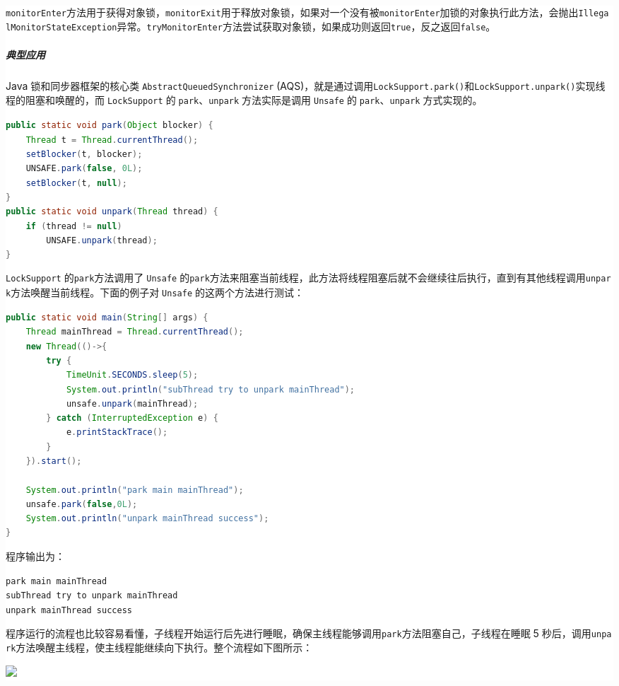 `monitorEnter`方法用于获得对象锁，`monitorExit`用于释放对象锁，如果对一个没有被`monitorEnter`加锁的对象执行此方法，会抛出`IllegalMonitorStateException`异常。`tryMonitorEnter`方法尝试获取对象锁，如果成功则返回`true`，反之返回`false`。

##### 典型应用

Java 锁和同步器框架的核心类 `AbstractQueuedSynchronizer` (AQS)，就是通过调用`LockSupport.park()`和`LockSupport.unpark()`实现线程的阻塞和唤醒的，而 `LockSupport` 的 `park`、`unpark` 方法实际是调用 `Unsafe` 的 `park`、`unpark` 方式实现的。

```java
public static void park(Object blocker) {
    Thread t = Thread.currentThread();
    setBlocker(t, blocker);
    UNSAFE.park(false, 0L);
    setBlocker(t, null);
}
public static void unpark(Thread thread) {
    if (thread != null)
        UNSAFE.unpark(thread);
}
```

`LockSupport` 的`park`方法调用了 `Unsafe` 的`park`方法来阻塞当前线程，此方法将线程阻塞后就不会继续往后执行，直到有其他线程调用`unpark`方法唤醒当前线程。下面的例子对 `Unsafe` 的这两个方法进行测试：

```java
public static void main(String[] args) {
    Thread mainThread = Thread.currentThread();
    new Thread(()->{
        try {
            TimeUnit.SECONDS.sleep(5);
            System.out.println("subThread try to unpark mainThread");
            unsafe.unpark(mainThread);
        } catch (InterruptedException e) {
            e.printStackTrace();
        }
    }).start();

    System.out.println("park main mainThread");
    unsafe.park(false,0L);
    System.out.println("unpark mainThread success");
}
```

程序输出为：

```plain
park main mainThread
subThread try to unpark mainThread
unpark mainThread success
```

程序运行的流程也比较容易看懂，子线程开始运行后先进行睡眠，确保主线程能够调用`park`方法阻塞自己，子线程在睡眠 5 秒后，调用`unpark`方法唤醒主线程，使主线程能继续向下执行。整个流程如下图所示：

![](https://seven97-blog.oss-cn-hangzhou.aliyuncs.com/imgs/202406202130484.png)
